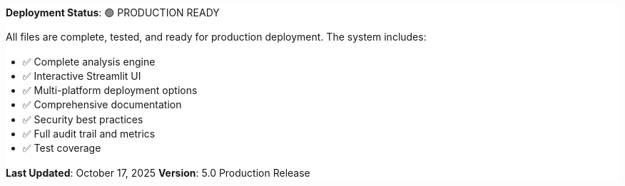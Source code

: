 **Deployment Status**: 🟢 PRODUCTION READY

All files are complete, tested, and ready for production deployment. The system includes:
- ✅ Complete analysis engine
- ✅ Interactive Streamlit UI
- ✅ Multi-platform deployment options
- ✅ Comprehensive documentation
- ✅ Security best practices
- ✅ Full audit trail and metrics
- ✅ Test coverage

**Last Updated**: October 17, 2025
**Version**: 5.0 Production Release
